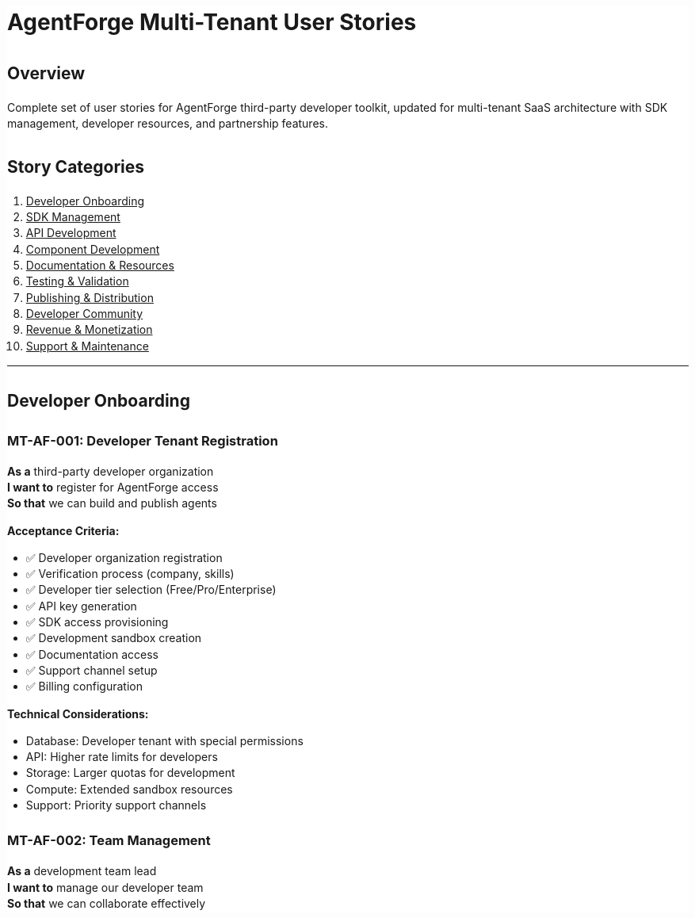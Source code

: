 # AgentForge Multi-Tenant User Stories

## Overview
Complete set of user stories for AgentForge third-party developer toolkit, updated for multi-tenant SaaS architecture with SDK management, developer resources, and partnership features.

## Story Categories
1. [Developer Onboarding](#developer-onboarding)
2. [SDK Management](#sdk-management)
3. [API Development](#api-development)
4. [Component Development](#component-development)
5. [Documentation & Resources](#documentation--resources)
6. [Testing & Validation](#testing--validation)
7. [Publishing & Distribution](#publishing--distribution)
8. [Developer Community](#developer-community)
9. [Revenue & Monetization](#revenue--monetization)
10. [Support & Maintenance](#support--maintenance)

---

## Developer Onboarding

### MT-AF-001: Developer Tenant Registration
**As a** third-party developer organization  
**I want to** register for AgentForge access  
**So that** we can build and publish agents

**Acceptance Criteria:**
- ✅ Developer organization registration
- ✅ Verification process (company, skills)
- ✅ Developer tier selection (Free/Pro/Enterprise)
- ✅ API key generation
- ✅ SDK access provisioning
- ✅ Development sandbox creation
- ✅ Documentation access
- ✅ Support channel setup
- ✅ Billing configuration

**Technical Considerations:**
- Database: Developer tenant with special permissions
- API: Higher rate limits for developers
- Storage: Larger quotas for development
- Compute: Extended sandbox resources
- Support: Priority support channels

### MT-AF-002: Team Management
**As a** development team lead  
**I want to** manage our developer team  
**So that** we can collaborate effectively

